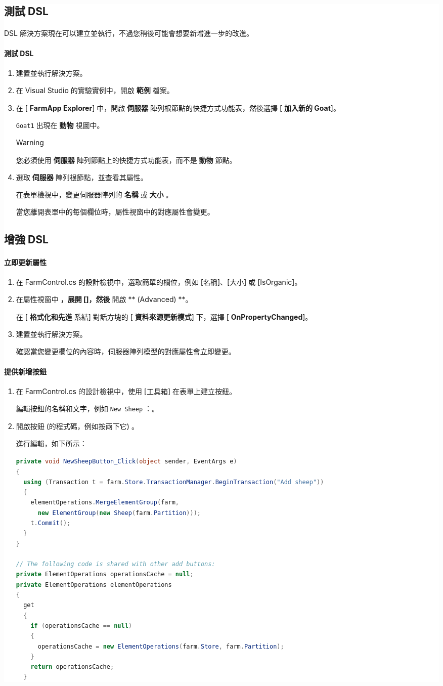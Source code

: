 ## <a name="testing-the-dsl"></a>測試 DSL
 DSL 解決方案現在可以建立並執行，不過您稍後可能會想要新增進一步的改進。

#### <a name="to-test-the-dsl"></a>測試 DSL

1. 建置並執行解決方案。

2. 在 Visual Studio 的實驗實例中，開啟 **範例** 檔案。

3. 在 [ **FarmApp Explorer**] 中，開啟 **伺服器** 陣列根節點的快捷方式功能表，然後選擇 [ **加入新的 Goat**]。

     `Goat1` 出現在 **動物** 視圖中。

    > [!WARNING]
    > 您必須使用 **伺服器** 陣列節點上的快捷方式功能表，而不是 **動物** 節點。

4. 選取 **伺服器** 陣列根節點，並查看其屬性。

     在表單檢視中，變更伺服器陣列的 **名稱** 或 **大小** 。

     當您離開表單中的每個欄位時，屬性視窗中的對應屬性會變更。

## <a name="enhancing-the-dsl"></a>增強 DSL

#### <a name="to-make-the-properties-update-immediately"></a>立即更新屬性

1. 在 FarmControl.cs 的設計檢視中，選取簡單的欄位，例如 [名稱]、[大小] 或 [IsOrganic]。

2. 在屬性視窗中 **，展開 []，然後** 開啟 ** (Advanced) **。

     在 [ **格式化和先進** 系結] 對話方塊的 [ **資料來源更新模式**] 下，選擇 [ **OnPropertyChanged**]。

3. 建置並執行解決方案。

     確認當您變更欄位的內容時，伺服器陣列模型的對應屬性會立即變更。

#### <a name="to-provide-add-buttons"></a>提供新增按鈕

1. 在 FarmControl.cs 的設計檢視中，使用 [工具箱] 在表單上建立按鈕。

    編輯按鈕的名稱和文字，例如 `New Sheep` ：。

2. 開啟按鈕 (的程式碼，例如按兩下它) 。

    進行編輯，如下所示：

   ```csharp
   private void NewSheepButton_Click(object sender, EventArgs e)
   {
     using (Transaction t = farm.Store.TransactionManager.BeginTransaction("Add sheep"))
     {
       elementOperations.MergeElementGroup(farm,
         new ElementGroup(new Sheep(farm.Partition)));
       t.Commit();
     }
   }

   // The following code is shared with other add buttons:
   private ElementOperations operationsCache = null;
   private ElementOperations elementOperations
   {
     get
     {
       if (operationsCache == null)
       {
         operationsCache = new ElementOperations(farm.Store, farm.Partition);
       }
       return operationsCache;
     }
   ```